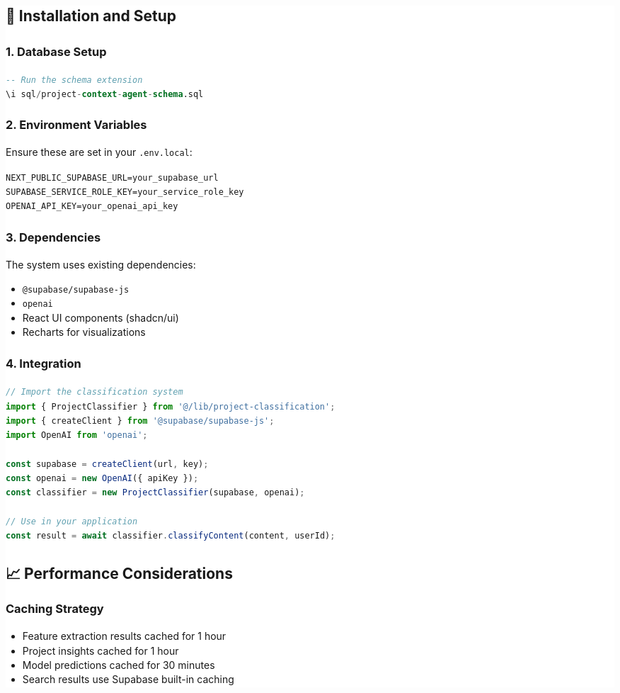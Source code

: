 ## 🔧 Installation and Setup

### 1. Database Setup

```sql
-- Run the schema extension
\i sql/project-context-agent-schema.sql
```

### 2. Environment Variables

Ensure these are set in your `.env.local`:

```env
NEXT_PUBLIC_SUPABASE_URL=your_supabase_url
SUPABASE_SERVICE_ROLE_KEY=your_service_role_key
OPENAI_API_KEY=your_openai_api_key
```

### 3. Dependencies

The system uses existing dependencies:
- `@supabase/supabase-js`
- `openai`
- React UI components (shadcn/ui)
- Recharts for visualizations

### 4. Integration

```typescript
// Import the classification system
import { ProjectClassifier } from '@/lib/project-classification';
import { createClient } from '@supabase/supabase-js';
import OpenAI from 'openai';

const supabase = createClient(url, key);
const openai = new OpenAI({ apiKey });
const classifier = new ProjectClassifier(supabase, openai);

// Use in your application
const result = await classifier.classifyContent(content, userId);
```

## 📈 Performance Considerations

### Caching Strategy

- Feature extraction results cached for 1 hour
- Project insights cached for 1 hour
- Model predictions cached for 30 minutes
- Search results use Supabase built-in caching

